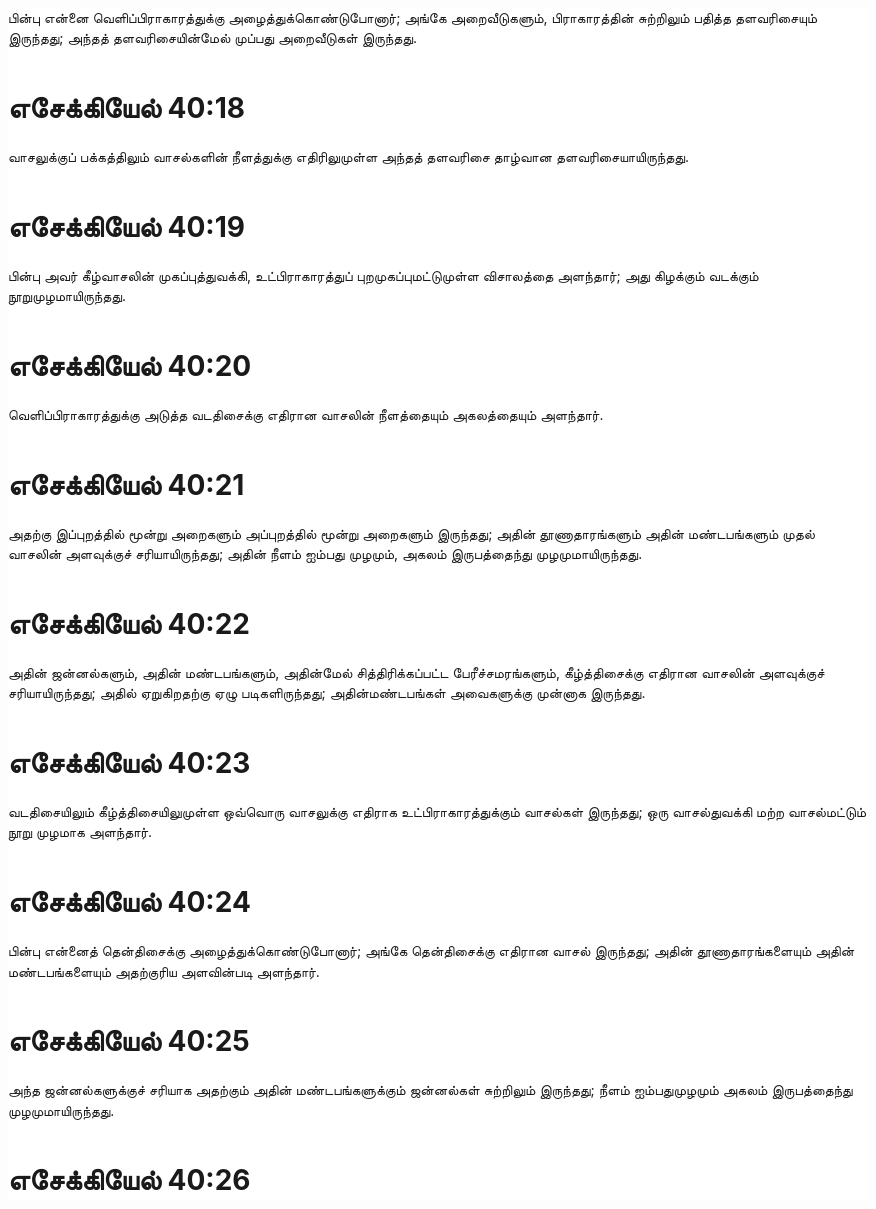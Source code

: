 பின்பு என்னை வெளிப்பிராகாரத்துக்கு அழைத்துக்கொண்டுபோனார்; அங்கே அறைவீடுகளும், பிராகாரத்தின் சுற்றிலும் பதித்த தளவரிசையும் இருந்தது; அந்தத் தளவரிசையின்மேல் முப்பது அறைவீடுகள் இருந்தது.

# எசேக்கியேல் 40:18

வாசலுக்குப் பக்கத்திலும் வாசல்களின் நீளத்துக்கு எதிரிலுமுள்ள அந்தத் தளவரிசை தாழ்வான தளவரிசையாயிருந்தது.

# எசேக்கியேல் 40:19

பின்பு அவர் கீழ்வாசலின் முகப்புத்துவக்கி, உட்பிராகாரத்துப் புறமுகப்புமட்டுமுள்ள விசாலத்தை அளந்தார்; அது கிழக்கும் வடக்கும் நூறுமுழமாயிருந்தது.

# எசேக்கியேல் 40:20

வெளிப்பிராகாரத்துக்கு அடுத்த வடதிசைக்கு எதிரான வாசலின் நீளத்தையும் அகலத்தையும் அளந்தார்.

# எசேக்கியேல் 40:21

அதற்கு இப்புறத்தில் மூன்று அறைகளும் அப்புறத்தில் மூன்று அறைகளும் இருந்தது; அதின் தூணாதாரங்களும் அதின் மண்டபங்களும் முதல் வாசலின் அளவுக்குச் சரியாயிருந்தது; அதின் நீளம் ஐம்பது முழமும், அகலம் இருபத்தைந்து முழமுமாயிருந்தது.

# எசேக்கியேல் 40:22

அதின் ஜன்னல்களும், அதின் மண்டபங்களும், அதின்மேல் சித்திரிக்கப்பட்ட பேரீச்சமரங்களும், கீழ்த்திசைக்கு எதிரான வாசலின் அளவுக்குச் சரியாயிருந்தது; அதில் ஏறுகிறதற்கு ஏழு படிகளிருந்தது; அதின்மண்டபங்கள் அவைகளுக்கு முன்னாக இருந்தது.

# எசேக்கியேல் 40:23

வடதிசையிலும் கீழ்த்திசையிலுமுள்ள ஒவ்வொரு வாசலுக்கு எதிராக உட்பிராகாரத்துக்கும் வாசல்கள் இருந்தது; ஒரு வாசல்துவக்கி மற்ற வாசல்மட்டும் நூறு முழமாக அளந்தார்.

# எசேக்கியேல் 40:24

பின்பு என்னைத் தென்திசைக்கு அழைத்துக்கொண்டுபோனார்; அங்கே தென்திசைக்கு எதிரான வாசல் இருந்தது; அதின் தூணாதாரங்களையும் அதின் மண்டபங்களையும் அதற்குரிய அளவின்படி அளந்தார்.

# எசேக்கியேல் 40:25

அந்த ஜன்னல்களுக்குச் சரியாக அதற்கும் அதின் மண்டபங்களுக்கும் ஜன்னல்கள் சுற்றிலும் இருந்தது; நீளம் ஐம்பதுமுழமும் அகலம் இருபத்தைந்து முழமுமாயிருந்தது.

# எசேக்கியேல் 40:26
